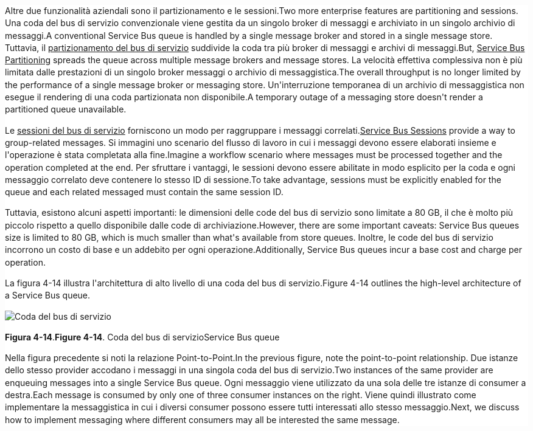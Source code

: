 <span data-ttu-id="6f822-239">Altre due funzionalità aziendali sono il partizionamento e le sessioni.</span><span class="sxs-lookup"><span data-stu-id="6f822-239">Two more enterprise features are partitioning and sessions.</span></span> <span data-ttu-id="6f822-240">Una coda del bus di servizio convenzionale viene gestita da un singolo broker di messaggi e archiviato in un singolo archivio di messaggi.</span><span class="sxs-lookup"><span data-stu-id="6f822-240">A conventional Service Bus queue is handled by a single message broker and stored in a single message store.</span></span> <span data-ttu-id="6f822-241">Tuttavia, il [partizionamento del bus di servizio](https://docs.microsoft.com/azure/service-bus-messaging/service-bus-partitioning) suddivide la coda tra più broker di messaggi e archivi di messaggi.</span><span class="sxs-lookup"><span data-stu-id="6f822-241">But, [Service Bus Partitioning](https://docs.microsoft.com/azure/service-bus-messaging/service-bus-partitioning) spreads the queue across multiple message brokers and message stores.</span></span> <span data-ttu-id="6f822-242">La velocità effettiva complessiva non è più limitata dalle prestazioni di un singolo broker messaggi o archivio di messaggistica.</span><span class="sxs-lookup"><span data-stu-id="6f822-242">The overall throughput is no longer limited by the performance of a single message broker or messaging store.</span></span> <span data-ttu-id="6f822-243">Un'interruzione temporanea di un archivio di messaggistica non esegue il rendering di una coda partizionata non disponibile.</span><span class="sxs-lookup"><span data-stu-id="6f822-243">A temporary outage of a messaging store doesn't render a partitioned queue unavailable.</span></span>

<span data-ttu-id="6f822-244">Le [sessioni del bus di servizio](https://codingcanvas.com/azure-service-bus-sessions/) forniscono un modo per raggruppare i messaggi correlati.</span><span class="sxs-lookup"><span data-stu-id="6f822-244">[Service Bus Sessions](https://codingcanvas.com/azure-service-bus-sessions/) provide a way to group-related messages.</span></span> <span data-ttu-id="6f822-245">Si immagini uno scenario del flusso di lavoro in cui i messaggi devono essere elaborati insieme e l'operazione è stata completata alla fine.</span><span class="sxs-lookup"><span data-stu-id="6f822-245">Imagine a workflow scenario where messages must be processed together and the operation completed at the end.</span></span> <span data-ttu-id="6f822-246">Per sfruttare i vantaggi, le sessioni devono essere abilitate in modo esplicito per la coda e ogni messaggio correlato deve contenere lo stesso ID di sessione.</span><span class="sxs-lookup"><span data-stu-id="6f822-246">To take advantage, sessions must be explicitly enabled for the queue and each related messaged must contain the same session ID.</span></span>

<span data-ttu-id="6f822-247">Tuttavia, esistono alcuni aspetti importanti: le dimensioni delle code del bus di servizio sono limitate a 80 GB, il che è molto più piccolo rispetto a quello disponibile dalle code di archiviazione.</span><span class="sxs-lookup"><span data-stu-id="6f822-247">However, there are some important caveats: Service Bus queues size is limited to 80 GB, which is much smaller than what's available from store queues.</span></span> <span data-ttu-id="6f822-248">Inoltre, le code del bus di servizio incorrono un costo di base e un addebito per ogni operazione.</span><span class="sxs-lookup"><span data-stu-id="6f822-248">Additionally, Service Bus queues incur a base cost and charge per operation.</span></span>

<span data-ttu-id="6f822-249">La figura 4-14 illustra l'architettura di alto livello di una coda del bus di servizio.</span><span class="sxs-lookup"><span data-stu-id="6f822-249">Figure 4-14 outlines the high-level architecture of a Service Bus queue.</span></span>

![Coda del bus di servizio](./media/service-bus-queue.png)

<span data-ttu-id="6f822-251">**Figura 4-14**.</span><span class="sxs-lookup"><span data-stu-id="6f822-251">**Figure 4-14**.</span></span> <span data-ttu-id="6f822-252">Coda del bus di servizio</span><span class="sxs-lookup"><span data-stu-id="6f822-252">Service Bus queue</span></span>

<span data-ttu-id="6f822-253">Nella figura precedente si noti la relazione Point-to-Point.</span><span class="sxs-lookup"><span data-stu-id="6f822-253">In the previous figure, note the point-to-point relationship.</span></span> <span data-ttu-id="6f822-254">Due istanze dello stesso provider accodano i messaggi in una singola coda del bus di servizio.</span><span class="sxs-lookup"><span data-stu-id="6f822-254">Two instances of the same provider are enqueuing messages into a single Service Bus queue.</span></span> <span data-ttu-id="6f822-255">Ogni messaggio viene utilizzato da una sola delle tre istanze di consumer a destra.</span><span class="sxs-lookup"><span data-stu-id="6f822-255">Each message is consumed by only one of three consumer instances on the right.</span></span> <span data-ttu-id="6f822-256">Viene quindi illustrato come implementare la messaggistica in cui i diversi consumer possono essere tutti interessati allo stesso messaggio.</span><span class="sxs-lookup"><span data-stu-id="6f822-256">Next, we discuss how to implement messaging where different consumers may all be interested the same message.</span></span>
